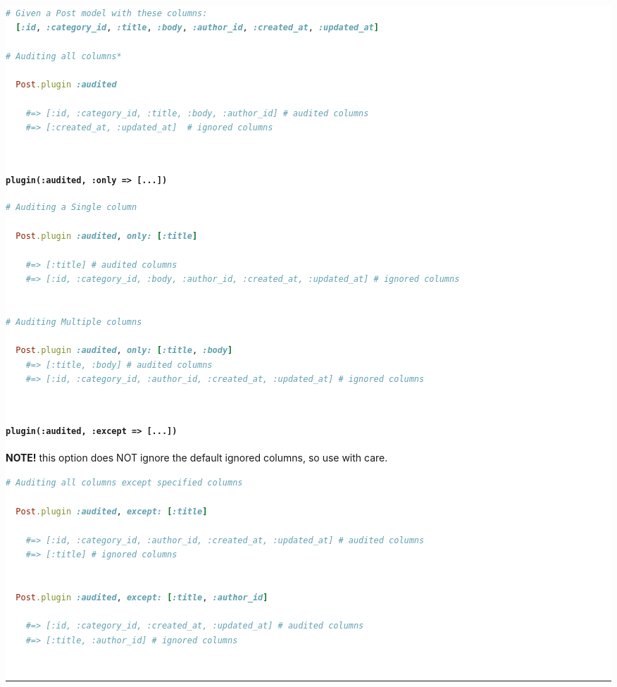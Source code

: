 ```ruby
# Given a Post model with these columns: 
  [:id, :category_id, :title, :body, :author_id, :created_at, :updated_at]

# Auditing all columns*

  Post.plugin :audited 
    
    #=> [:id, :category_id, :title, :body, :author_id] # audited columns
    #=> [:created_at, :updated_at]  # ignored columns
```
<br>

#### `plugin(:audited, :only => [...])`

```ruby
# Auditing a Single column
  
  Post.plugin :audited, only: [:title]
    
    #=> [:title] # audited columns
    #=> [:id, :category_id, :body, :author_id, :created_at, :updated_at] # ignored columns
      
      
# Auditing Multiple columns
  
  Post.plugin :audited, only: [:title, :body]
    #=> [:title, :body] # audited columns
    #=> [:id, :category_id, :author_id, :created_at, :updated_at] # ignored columns

```
<br>

#### `plugin(:audited, :except => [...])`

**NOTE!** this option does NOT ignore the default ignored columns, so use with care.

```ruby
# Auditing all columns except specified columns

  Post.plugin :audited, except: [:title]
    
    #=> [:id, :category_id, :author_id, :created_at, :updated_at] # audited columns
    #=> [:title] # ignored columns
  
  
  Post.plugin :audited, except: [:title, :author_id]
    
    #=> [:id, :category_id, :created_at, :updated_at] # audited columns
    #=> [:title, :author_id] # ignored columns

```
<br>

---